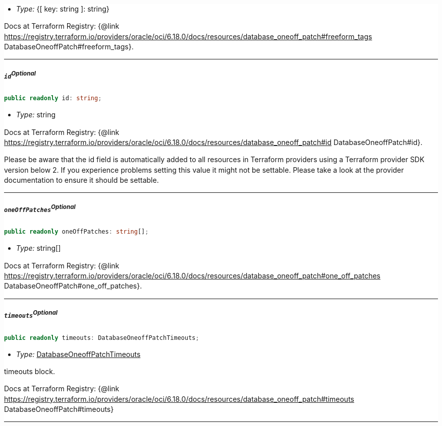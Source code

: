 - *Type:* {[ key: string ]: string}

Docs at Terraform Registry: {@link https://registry.terraform.io/providers/oracle/oci/6.18.0/docs/resources/database_oneoff_patch#freeform_tags DatabaseOneoffPatch#freeform_tags}.

---

##### `id`<sup>Optional</sup> <a name="id" id="rhizo-co-terraform-provider-oci.databaseOneoffPatch.DatabaseOneoffPatchConfig.property.id"></a>

```typescript
public readonly id: string;
```

- *Type:* string

Docs at Terraform Registry: {@link https://registry.terraform.io/providers/oracle/oci/6.18.0/docs/resources/database_oneoff_patch#id DatabaseOneoffPatch#id}.

Please be aware that the id field is automatically added to all resources in Terraform providers using a Terraform provider SDK version below 2.
If you experience problems setting this value it might not be settable. Please take a look at the provider documentation to ensure it should be settable.

---

##### `oneOffPatches`<sup>Optional</sup> <a name="oneOffPatches" id="rhizo-co-terraform-provider-oci.databaseOneoffPatch.DatabaseOneoffPatchConfig.property.oneOffPatches"></a>

```typescript
public readonly oneOffPatches: string[];
```

- *Type:* string[]

Docs at Terraform Registry: {@link https://registry.terraform.io/providers/oracle/oci/6.18.0/docs/resources/database_oneoff_patch#one_off_patches DatabaseOneoffPatch#one_off_patches}.

---

##### `timeouts`<sup>Optional</sup> <a name="timeouts" id="rhizo-co-terraform-provider-oci.databaseOneoffPatch.DatabaseOneoffPatchConfig.property.timeouts"></a>

```typescript
public readonly timeouts: DatabaseOneoffPatchTimeouts;
```

- *Type:* <a href="#rhizo-co-terraform-provider-oci.databaseOneoffPatch.DatabaseOneoffPatchTimeouts">DatabaseOneoffPatchTimeouts</a>

timeouts block.

Docs at Terraform Registry: {@link https://registry.terraform.io/providers/oracle/oci/6.18.0/docs/resources/database_oneoff_patch#timeouts DatabaseOneoffPatch#timeouts}

---
